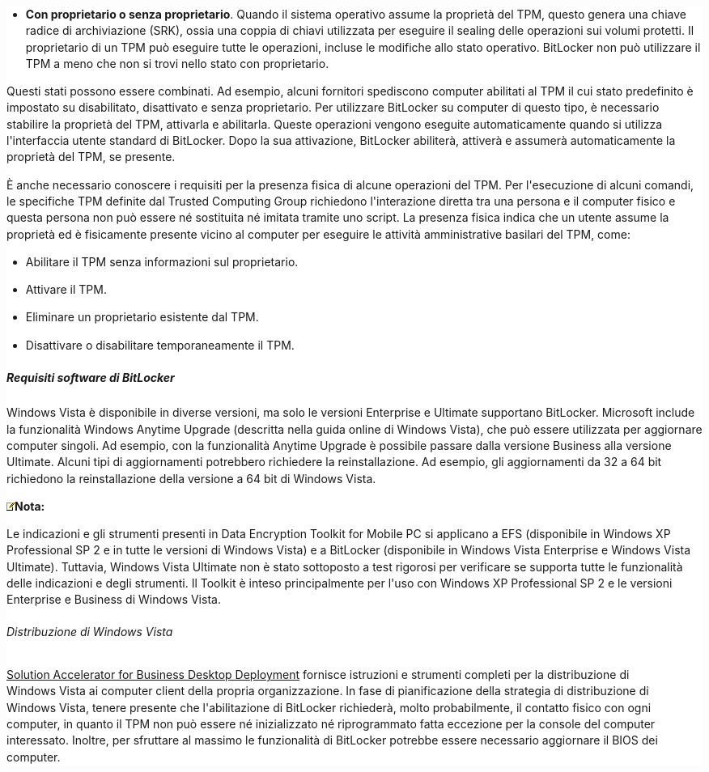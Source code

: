 -   **Con proprietario o senza proprietario**. Quando il sistema operativo assume la proprietà del TPM, questo genera una chiave radice di archiviazione (SRK), ossia una coppia di chiavi utilizzata per eseguire il sealing delle operazioni sui volumi protetti. Il proprietario di un TPM può eseguire tutte le operazioni, incluse le modifiche allo stato operativo. BitLocker non può utilizzare il TPM a meno che non si trovi nello stato con proprietario.

Questi stati possono essere combinati. Ad esempio, alcuni fornitori spediscono computer abilitati al TPM il cui stato predefinito è impostato su disabilitato, disattivato e senza proprietario. Per utilizzare BitLocker su computer di questo tipo, è necessario stabilire la proprietà del TPM, attivarla e abilitarla. Queste operazioni vengono eseguite automaticamente quando si utilizza l'interfaccia utente standard di BitLocker. Dopo la sua attivazione, BitLocker abiliterà, attiverà e assumerà automaticamente la proprietà del TPM, se presente.

È anche necessario conoscere i requisiti per la presenza fisica di alcune operazioni del TPM. Per l'esecuzione di alcuni comandi, le specifiche TPM definite dal Trusted Computing Group richiedono l'interazione diretta tra una persona e il computer fisico e questa persona non può essere né sostituita né imitata tramite uno script. La presenza fisica indica che un utente assume la proprietà ed è fisicamente presente vicino al computer per eseguire le attività amministrative basilari del TPM, come:

-   Abilitare il TPM senza informazioni sul proprietario.

-   Attivare il TPM.

-   Eliminare un proprietario esistente dal TPM.

-   Disattivare o disabilitare temporaneamente il TPM.

##### Requisiti software di BitLocker

Windows Vista è disponibile in diverse versioni, ma solo le versioni Enterprise e Ultimate supportano BitLocker. Microsoft include la funzionalità Windows Anytime Upgrade (descritta nella guida online di Windows Vista), che può essere utilizzata per aggiornare computer singoli. Ad esempio, con la funzionalità Anytime Upgrade è possibile passare dalla versione Business alla versione Ultimate. Alcuni tipi di aggiornamenti potrebbero richiedere la reinstallazione. Ad esempio, gli aggiornamenti da 32 a 64 bit richiedono la reinstallazione della versione a 64 bit di Windows Vista.

![](/security-updates/images/Cc162806.note(it-it,TechNet.10).gif)**Nota:**

Le indicazioni e gli strumenti presenti in Data Encryption Toolkit for Mobile PC si applicano a EFS (disponibile in Windows XP Professional SP 2 e in tutte le versioni di Windows Vista) e a BitLocker (disponibile in Windows Vista Enterprise e Windows Vista Ultimate). Tuttavia, Windows Vista Ultimate non è stato sottoposto a test rigorosi per verificare se supporta tutte le funzionalità delle indicazioni e degli strumenti. Il Toolkit è inteso principalmente per l'uso con Windows XP Professional SP 2 e le versioni Enterprise e Business di Windows Vista.

###### Distribuzione di Windows Vista

[Solution Accelerator for Business Desktop Deployment](http://go.microsoft.com/fwlink/?linkid=91187) fornisce istruzioni e strumenti completi per la distribuzione di Windows Vista ai computer client della propria organizzazione. In fase di pianificazione della strategia di distribuzione di Windows Vista, tenere presente che l'abilitazione di BitLocker richiederà, molto probabilmente, il contatto fisico con ogni computer, in quanto il TPM non può essere né inizializzato né riprogrammato fatta eccezione per la console del computer interessato. Inoltre, per sfruttare al massimo le funzionalità di BitLocker potrebbe essere necessario aggiornare il BIOS dei computer.
